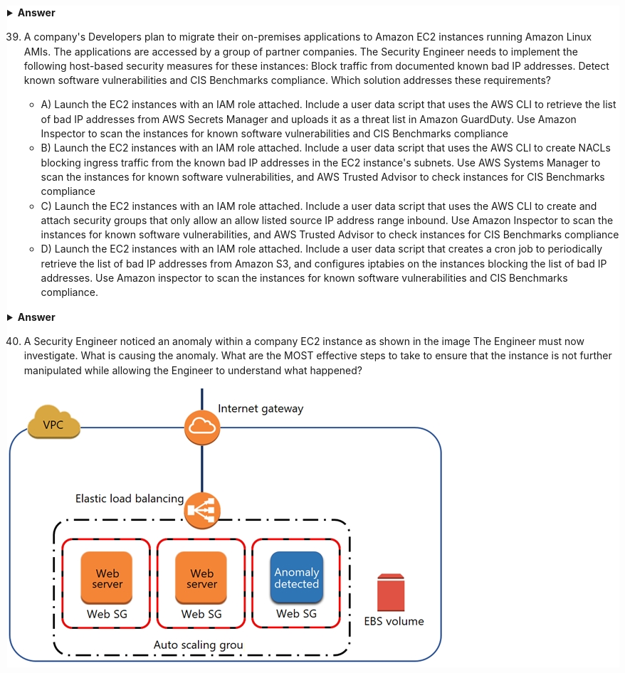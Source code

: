
<details markdown=1><summary markdown='span'><b>Answer</b></summary></details>

39. A company's Developers plan to migrate their on-premises applications to Amazon EC2 instances running Amazon Linux AMIs. The applications are accessed by a group of partner companies. The Security Engineer needs to implement the following host-based security measures for these instances: Block traffic from documented known bad IP addresses. Detect known software vulnerabilities and CIS Benchmarks compliance. Which solution addresses these requirements?

    - A) Launch the EC2 instances with an IAM role attached. Include a user data script that uses the AWS CLI to retrieve the list of bad IP addresses from AWS Secrets Manager and uploads it as a threat list in Amazon GuardDuty. Use Amazon Inspector to scan the instances for known software vulnerabilities and CIS Benchmarks compliance
    - B) Launch the EC2 instances with an IAM role attached. Include a user data script that uses the AWS CLl to create NACLs blocking ingress traffic from the known bad IP addresses in the EC2 instance's subnets. Use AWS Systems Manager to scan the instances for known software vulnerabilities, and AWS Trusted Advisor to check instances for CIS Benchmarks compliance
    - C) Launch the EC2 instances with an IAM role attached. Include a user data script that uses the AWS CLl to create and attach security groups that only allow an allow listed source IP address range inbound. Use Amazon Inspector to scan the instances for known software vulnerabilities, and AWS Trusted Advisor to check instances for CIS Benchmarks compliance
    - D) Launch the EC2 instances with an IAM role attached. Include a user data script that creates a cron job to periodically retrieve the list of bad IP addresses from Amazon S3, and configures iptabies on the instances blocking the list of bad IP addresses. Use Amazon inspector to scan the instances for known software vulnerabilities and CIS Benchmarks compliance.


<details markdown=1><summary markdown='span'><b>Answer</b></summary></details>

40. A Security Engineer noticed an anomaly within a company EC2 instance as shown in the image The Engineer must now investigate. What is causing the anomaly. What are the MOST effective steps to take to ensure that the instance is not further manipulated while allowing the Engineer to understand what happened?

![Question 170](../images/aws_SCS_C02_pt2_170.png)
